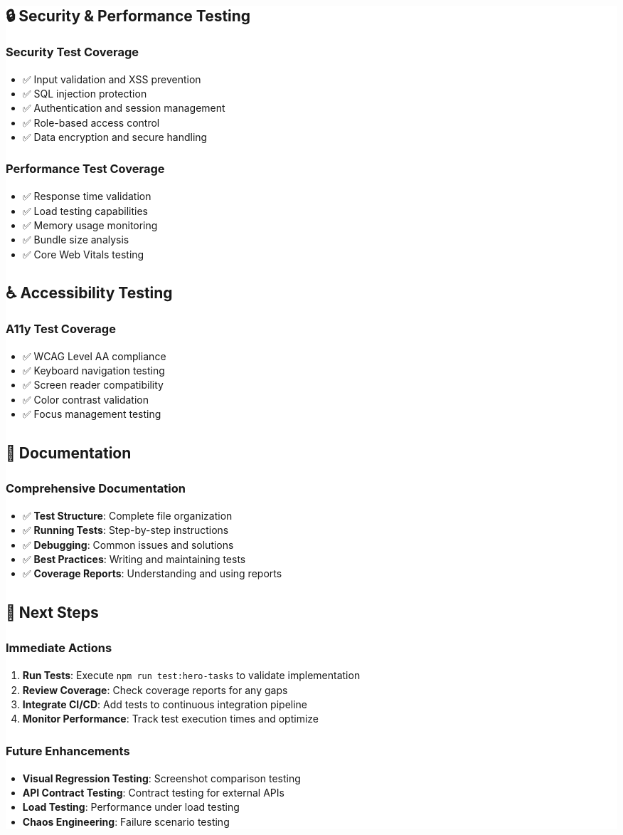 ## 🔒 Security & Performance Testing

### Security Test Coverage
- ✅ Input validation and XSS prevention
- ✅ SQL injection protection
- ✅ Authentication and session management
- ✅ Role-based access control
- ✅ Data encryption and secure handling

### Performance Test Coverage
- ✅ Response time validation
- ✅ Load testing capabilities
- ✅ Memory usage monitoring
- ✅ Bundle size analysis
- ✅ Core Web Vitals testing

## ♿ Accessibility Testing

### A11y Test Coverage
- ✅ WCAG Level AA compliance
- ✅ Keyboard navigation testing
- ✅ Screen reader compatibility
- ✅ Color contrast validation
- ✅ Focus management testing

## 📝 Documentation

### Comprehensive Documentation
- ✅ **Test Structure**: Complete file organization
- ✅ **Running Tests**: Step-by-step instructions
- ✅ **Debugging**: Common issues and solutions
- ✅ **Best Practices**: Writing and maintaining tests
- ✅ **Coverage Reports**: Understanding and using reports

## 🎯 Next Steps

### Immediate Actions
1. **Run Tests**: Execute `npm run test:hero-tasks` to validate implementation
2. **Review Coverage**: Check coverage reports for any gaps
3. **Integrate CI/CD**: Add tests to continuous integration pipeline
4. **Monitor Performance**: Track test execution times and optimize

### Future Enhancements
- **Visual Regression Testing**: Screenshot comparison testing
- **API Contract Testing**: Contract testing for external APIs
- **Load Testing**: Performance under load testing
- **Chaos Engineering**: Failure scenario testing
